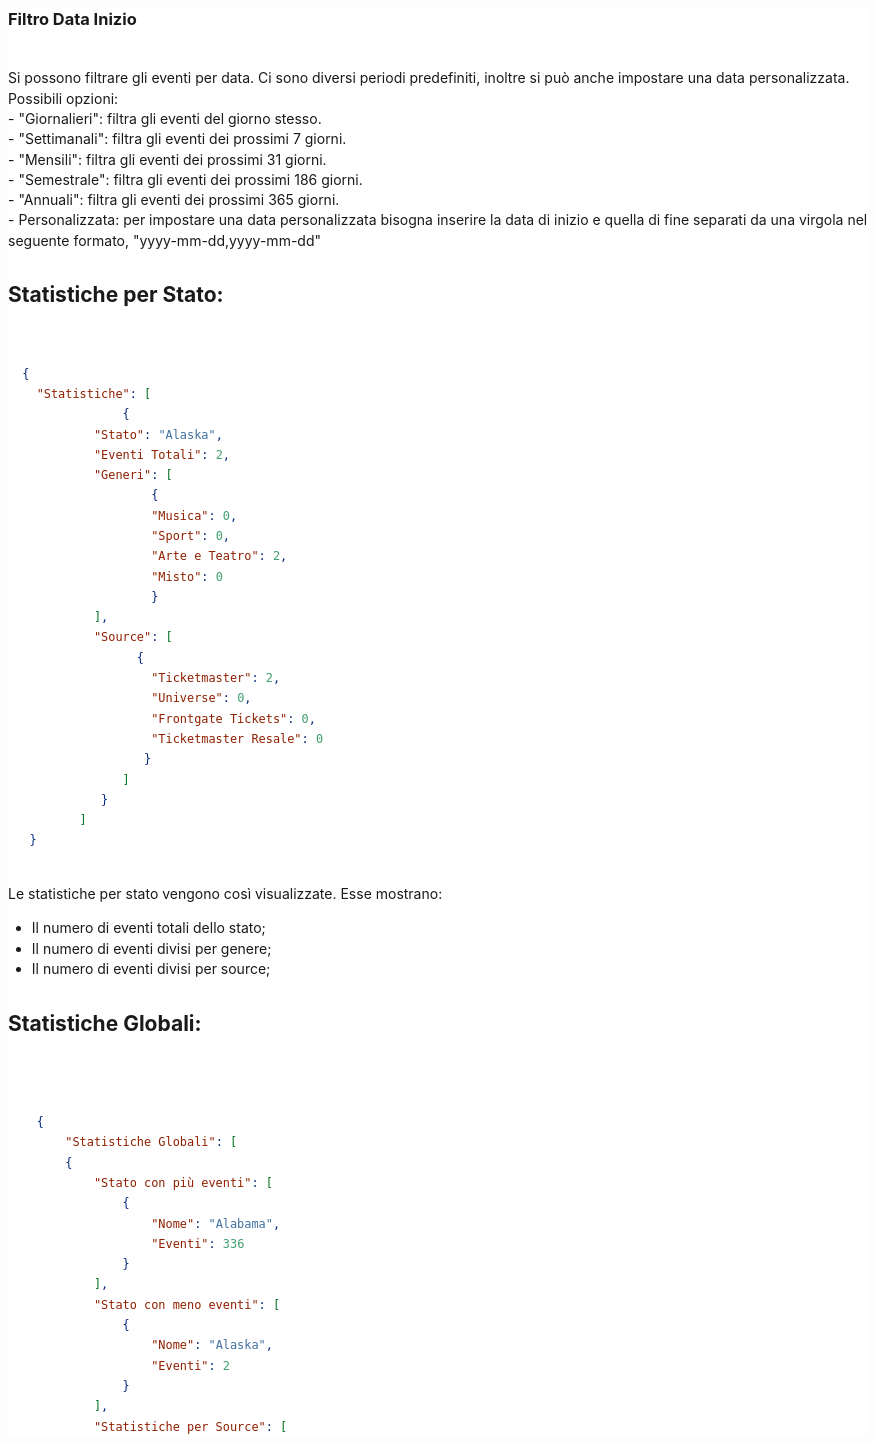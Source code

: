   <h3>Filtro Data Inizio</h3><br>
 Si possono filtrare gli eventi per data. Ci sono diversi periodi predefiniti, inoltre si può anche impostare una data personalizzata.<br>
 Possibili opzioni:<br>
  - "Giornalieri": filtra gli eventi del giorno stesso. <br>
  - "Settimanali": filtra gli eventi dei prossimi 7 giorni. <br>
  - "Mensili": filtra gli eventi dei prossimi 31 giorni. <br>
  - "Semestrale": filtra gli eventi dei prossimi 186 giorni. <br>
  - "Annuali": filtra gli eventi dei prossimi 365 giorni. <br>
  - Personalizzata: per impostare una data personalizzata bisogna inserire la data di inizio e quella di fine separati da una virgola nel seguente formato, "yyyy-mm-dd,yyyy-mm-dd"

<h2>Statistiche per Stato:</h2><br>

```json
  {
    "Statistiche": [
                {
            "Stato": "Alaska",
            "Eventi Totali": 2,
            "Generi": [
                    {
                    "Musica": 0,
                    "Sport": 0,
                    "Arte e Teatro": 2,
                    "Misto": 0
                    }
            ],
            "Source": [
                  {
                    "Ticketmaster": 2,
                    "Universe": 0,
                    "Frontgate Tickets": 0,
                    "Ticketmaster Resale": 0
                   }
                ]
             }
          ]
   }
  
  ```
  Le statistiche per stato vengono così visualizzate. Esse mostrano:
  - Il numero di eventi totali dello stato;<br>
  - Il numero di eventi divisi per genere;<br>
  - Il numero di eventi divisi per source;<br>
<h2>Statistiche Globali:</h2><br>

```json
   
    {
        "Statistiche Globali": [
        {
            "Stato con più eventi": [
                {
                    "Nome": "Alabama",
                    "Eventi": 336
                }
            ],
            "Stato con meno eventi": [
                {
                    "Nome": "Alaska",
                    "Eventi": 2
                }
            ],
            "Statistiche per Source": [
```